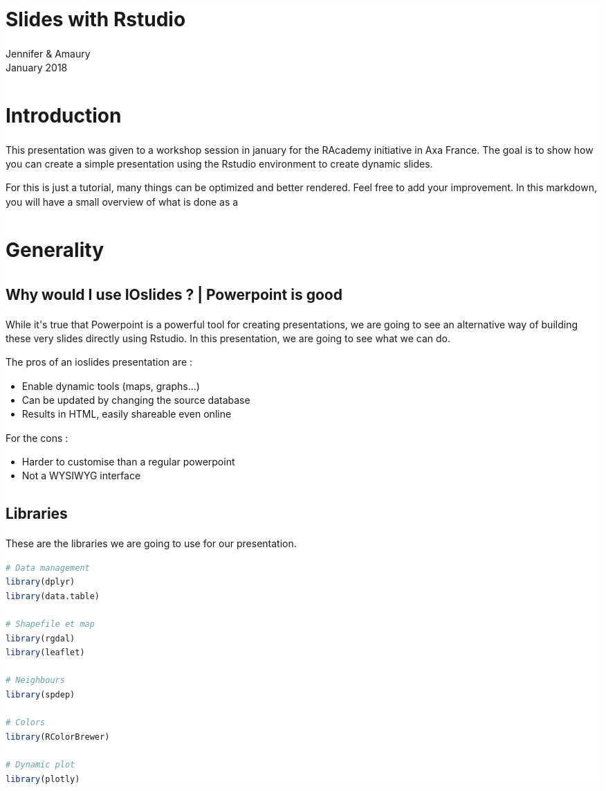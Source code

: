 # Slides with Rstudio
Jennifer & Amaury  
January 2018  


# Introduction
This presentation was given to a workshop session in january for the RAcademy initiative in Axa France. 
The goal is to show how you can create a simple presentation using the Rstudio environment to create dynamic slides.

For this is just a tutorial, many things can be optimized and better rendered. Feel free to add your improvement.
In this markdown, you will have a small overview of what is done as a 


# Generality

## Why would I use IOslides ? | Powerpoint is good 

While it's true that Powerpoint is a powerful tool for creating presentations, we are going to see an alternative way of building these very slides directly using Rstudio. In this presentation, we are going to see what we can do. 

The pros of an ioslides presentation are :

- Enable dynamic tools (maps, graphs...)
- Can be updated by changing the source database
- Results in HTML, easily shareable even online

For the cons :

- Harder to customise than a regular powerpoint
- Not a WYSIWYG interface

## Libraries

These are the libraries we are going to use for our presentation.


```r
# Data management
library(dplyr)
library(data.table)

# Shapefile et map
library(rgdal)
library(leaflet)

# Neighbours
library(spdep)

# Colors
library(RColorBrewer)

# Dynamic plot
library(plotly)
```
